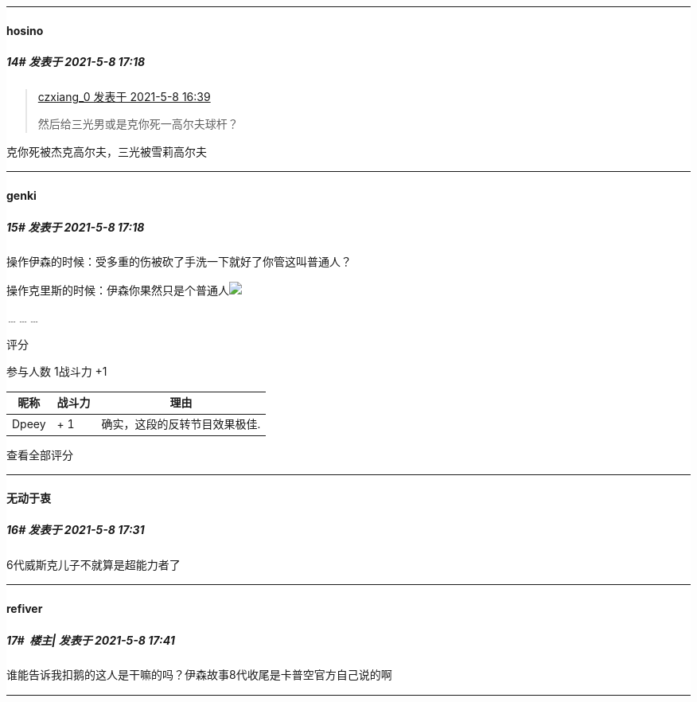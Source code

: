 
*****

####  hosino  
##### 14#       发表于 2021-5-8 17:18


<blockquote><a href="httphttps://bbs.saraba1st.com/2b/forum.php?mod=redirect&amp;goto=findpost&amp;pid=51182329&amp;ptid=2002987" target="_blank">czxiang_0 发表于 2021-5-8 16:39</a>

然后给三光男或是克你死一高尔夫球杆？</blockquote>
克你死被杰克高尔夫，三光被雪莉高尔夫


*****

####  genki  
##### 15#       发表于 2021-5-8 17:18


操作伊森的时候：受多重的伤被砍了手洗一下就好了你管这叫普通人？

操作克里斯的时候：伊森你果然只是个普通人<img src="https://static.saraba1st.com/image/smiley/face2017/037.png" referrerpolicy="no-referrer">


﹍﹍﹍

评分


 参与人数 1战斗力 +1

|昵称|战斗力|理由|
|----|---|---|
| Dpeey| + 1|确实，这段的反转节目效果极佳.|


查看全部评分


*****

####  无动于衷  
##### 16#       发表于 2021-5-8 17:31


6代威斯克儿子不就算是超能力者了 


*****

####  refiver  
##### 17#         楼主| 发表于 2021-5-8 17:41


谁能告诉我扣鹅的这人是干嘛的吗？伊森故事8代收尾是卡普空官方自己说的啊


*****
